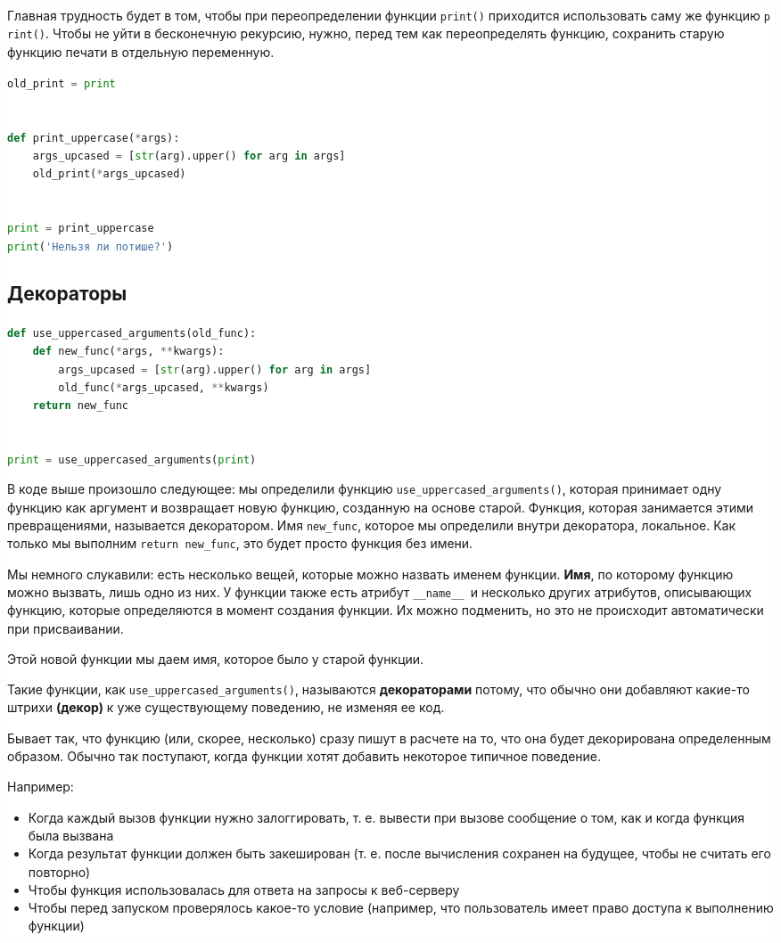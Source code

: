 Главная трудность будет в том, чтобы при переопределении функции `print()` приходится использовать саму же функцию `print()`. Чтобы не уйти в бесконечную рекурсию, нужно, перед тем как переопределять функцию, сохранить старую функцию печати в отдельную переменную.

```python
old_print = print


def print_uppercase(*args):
    args_upcased = [str(arg).upper() for arg in args]
    old_print(*args_upcased)


print = print_uppercase
print('Нельзя ли потише?')
```

## Декораторы

```python
def use_uppercased_arguments(old_func):
    def new_func(*args, **kwargs):
        args_upcased = [str(arg).upper() for arg in args]
        old_func(*args_upcased, **kwargs) 
    return new_func


print = use_uppercased_arguments(print)
```

В коде выше произошло следующее: мы определили функцию `use_uppercased_arguments()`, которая принимает одну функцию как аргумент и возвращает новую функцию, созданную на основе старой. Функция, которая занимается этими превращениями, называется декоратором. Имя `new_func`, которое мы определили внутри декоратора, локальное. Как только мы выполним `return new_func`, это будет просто функция без имени.

Мы немного слукавили: есть несколько вещей, которые можно назвать именем функции. **Имя**, по которому функцию можно вызвать, лишь одно из них. У функции также есть атрибут `__name__ `и несколько других атрибутов, описывающих функцию, которые определяются в момент создания функции. Их можно подменить, но это не происходит автоматически при присваивании.

Этой новой функции мы даем имя, которое было у старой функции.

Такие функции, как `use_uppercased_arguments()`, называются **декораторами** потому, что обычно они добавляют какие-то штрихи **(декор)** к уже существующему поведению, не изменяя ее код.

Бывает так, что функцию (или, скорее, несколько) сразу пишут в расчете на то, что она будет декорирована определенным образом. Обычно так поступают, когда функции хотят добавить некоторое типичное поведение.

Например:
- Когда каждый вызов функции нужно залоггировать, т. е. вывести при вызове сообщение о том, как и когда функция была вызвана
- Когда результат функции должен быть закеширован (т. е. после вычисления сохранен на будущее, чтобы не считать его повторно)
- Чтобы функция использовалась для ответа на запросы к веб-серверу
- Чтобы перед запуском проверялось какое-то условие (например, что пользователь имеет право доступа к выполнению функции)
